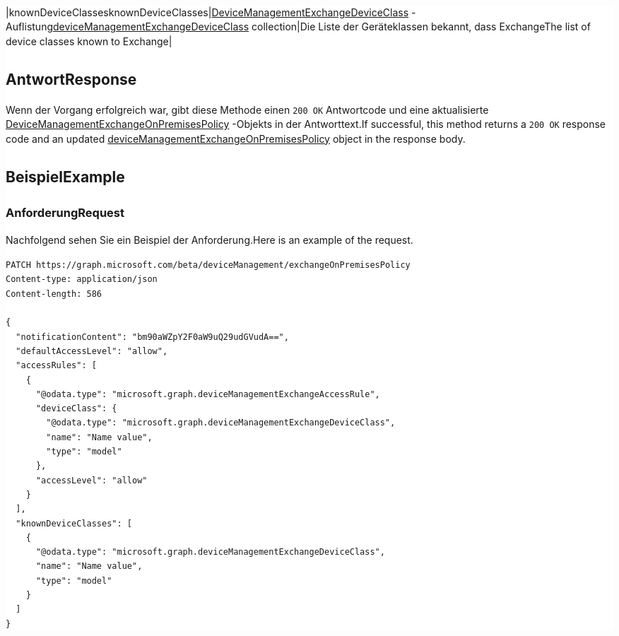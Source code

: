 |<span data-ttu-id="25862-149">knownDeviceClasses</span><span class="sxs-lookup"><span data-stu-id="25862-149">knownDeviceClasses</span></span>|<span data-ttu-id="25862-150">[DeviceManagementExchangeDeviceClass](../resources/intune-onboarding-devicemanagementexchangedeviceclass.md) -Auflistung</span><span class="sxs-lookup"><span data-stu-id="25862-150">[deviceManagementExchangeDeviceClass](../resources/intune-onboarding-devicemanagementexchangedeviceclass.md) collection</span></span>|<span data-ttu-id="25862-151">Die Liste der Geräteklassen bekannt, dass Exchange</span><span class="sxs-lookup"><span data-stu-id="25862-151">The list of device classes known to Exchange</span></span>|



## <a name="response"></a><span data-ttu-id="25862-152">Antwort</span><span class="sxs-lookup"><span data-stu-id="25862-152">Response</span></span>
<span data-ttu-id="25862-153">Wenn der Vorgang erfolgreich war, gibt diese Methode einen `200 OK` Antwortcode und eine aktualisierte [DeviceManagementExchangeOnPremisesPolicy](../resources/intune-onboarding-devicemanagementexchangeonpremisespolicy.md) -Objekts in der Antworttext.</span><span class="sxs-lookup"><span data-stu-id="25862-153">If successful, this method returns a `200 OK` response code and an updated [deviceManagementExchangeOnPremisesPolicy](../resources/intune-onboarding-devicemanagementexchangeonpremisespolicy.md) object in the response body.</span></span>

## <a name="example"></a><span data-ttu-id="25862-154">Beispiel</span><span class="sxs-lookup"><span data-stu-id="25862-154">Example</span></span>
### <a name="request"></a><span data-ttu-id="25862-155">Anforderung</span><span class="sxs-lookup"><span data-stu-id="25862-155">Request</span></span>
<span data-ttu-id="25862-156">Nachfolgend sehen Sie ein Beispiel der Anforderung.</span><span class="sxs-lookup"><span data-stu-id="25862-156">Here is an example of the request.</span></span>
``` http
PATCH https://graph.microsoft.com/beta/deviceManagement/exchangeOnPremisesPolicy
Content-type: application/json
Content-length: 586

{
  "notificationContent": "bm90aWZpY2F0aW9uQ29udGVudA==",
  "defaultAccessLevel": "allow",
  "accessRules": [
    {
      "@odata.type": "microsoft.graph.deviceManagementExchangeAccessRule",
      "deviceClass": {
        "@odata.type": "microsoft.graph.deviceManagementExchangeDeviceClass",
        "name": "Name value",
        "type": "model"
      },
      "accessLevel": "allow"
    }
  ],
  "knownDeviceClasses": [
    {
      "@odata.type": "microsoft.graph.deviceManagementExchangeDeviceClass",
      "name": "Name value",
      "type": "model"
    }
  ]
}
```
